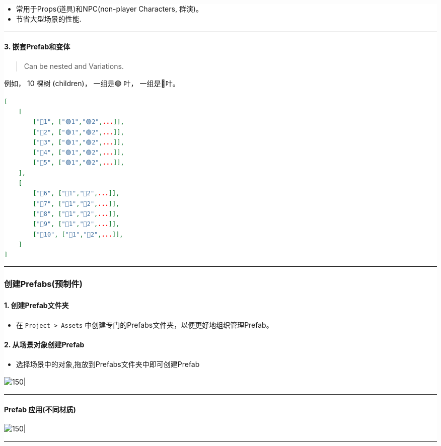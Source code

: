 - 常用于Props(道具)和NPC(non-player Characters, 群演)。
- 节省大型场景的性能. 

---

#### 3. 嵌套Prefab和变体
> Can be nested and Variations.
> 
例如， 10 棵树 (children)， 一组是🟢  叶， 一组是🔵叶。
```json
[
    [
        ["🌳1", ["🟢1","🟢2",...]],
        ["🌳2", ["🟢1","🟢2",...]],
        ["🌳3", ["🟢1","🟢2",...]],
        ["🌳4", ["🟢1","🟢2",...]],
        ["🌳5", ["🟢1","🟢2",...]],
    ],
    [
        ["🌳6", ["🔵1","🔵2",...]],
        ["🌳7", ["🔵1","🔵2",...]],
        ["🌳8", ["🔵1","🔵2",...]],
        ["🌳9", ["🔵1","🔵2",...]],
        ["🌳10", ["🔵1","🔵2",...]],
    ]
]
```

---


### 创建Prefabs(预制件)


#### 1. 创建Prefab文件夹

- 在 `Project > Assets` 中创建专门的Prefabs文件夹，以便更好地组织管理Prefab。
#### 2. 从场景对象创建Prefab
- 选择场景中的对象,拖放到Prefabs文件夹中即可创建Prefab

![150|](https://i.imgur.com/xuuM9P4.webp)



---

#### Prefab 应用(不同材质)

![150|](https://i.imgur.com/E23djhQ.webp)



---

 
